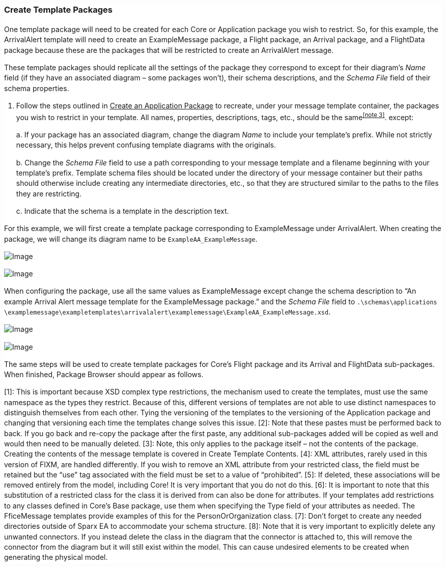 ### Create Template Packages

One template package will need to be created for each Core or
Application package you wish to restrict. So, for this example, the
ArrivalAlert template will need to create an ExampleMessage package, a
Flight package, an Arrival package, and a FlightData package because
these are the packages that will be restricted to create an ArrivalAlert
message.

These template packages should replicate all the settings of the package
they correspond to except for their diagram’s *Name* field (if they have
an associated diagram – some packages won’t), their schema descriptions,
and the *Schema File* field of their schema properties.

1. Follow the steps outlined in [Create an Application
    Package](#create-an-application-package) to recreate, under your
    message template container, the packages you wish to restrict in
    your template. All names, properties, descriptions, tags, etc.,
    should be the same<sup><a href="#how-to-create-application/create-templates?id=notes">[note 3]</a></sup>. except:

    a.  If your package has an associated diagram, change the diagram *Name* to include your template’s prefix. While not strictly necessary, this helps prevent confusing template diagrams with the originals.

    b.  Change the *Schema File* field to use a path corresponding to your message template and a filename beginning with your template’s prefix. Template schema files should be located under the directory of your message container but their paths should otherwise include creating any intermediate directories, etc., so that they are structured similar to the paths to the files they are restricting.

    c.  Indicate that the schema is a template in the description text.

For this example, we will first create a template package corresponding
to ExampleMessage under ArrivalAlert. When creating the package, we will
change its diagram name to be `ExampleAA_ExampleMessage`.

![Image](.//media/image112.png)

![Image](.//media/image113.png)

When configuring the package, use all the same values as ExampleMessage
except change the schema description to “An example Arrival Alert
message template for the ExampleMessage package.” and the *Schema File*
field to
`.\schemas\applications\examplemessage\exampletemplates\arrivalalert\examplemessage\ExampleAA_ExampleMessage.xsd`.

![Image](.//media/image114.png)

![Image](.//media/image115.png)

The same steps will be used to create template packages for Core’s
Flight package and its Arrival and FlightData sub-packages. When
finished, Package Browser should appear as follows.


[1]: This is important because XSD complex type restrictions, the mechanism used to create the templates, must use the same namespace as the types they restrict.  Because of this, different versions of templates are not able to use distinct namespaces to distinguish themselves from each other. Tying the versioning of the templates to the versioning of the Application package and changing that versioning each time the templates change solves this issue.
[2]: Note that these pastes must be performed back to back.  If you go back and re-copy the package after the first paste, any additional sub-packages added will be copied as well and would then need to be manually deleted.
[3]: Note, this only applies to the package itself – not the contents of the package.  Creating the contents of the message template is covered in Create Template Contents.
[4]: XML attributes, rarely used in this version of FIXM, are handled differently.  If you wish to remove an XML attribute from your restricted class, the field must be retained but the “use” tag associated with the field must be set to a value of “prohibited”.
[5]: If deleted, these associations will be removed entirely from the model, including Core!  It is very important that you do not do this.
[6]: It is important to note that this substitution of a restricted class for the class it is derived from can also be done for attributes.  If your templates add restrictions to any classes defined in Core’s Base package, use them when specifying the Type field of your attributes as needed.  The FficeMessage templates provide examples of this for the PersonOrOrganization class.
[7]: Don’t forget to create any needed directories outside of Sparx EA to accommodate your schema structure.
[8]: Note that it is very important to explicitly delete any unwanted connectors.  If you instead delete the class in the diagram that the connector is attached to, this will remove the connector from the diagram but it will still exist within the model.  This can cause undesired elements to be created when generating the physical model.
